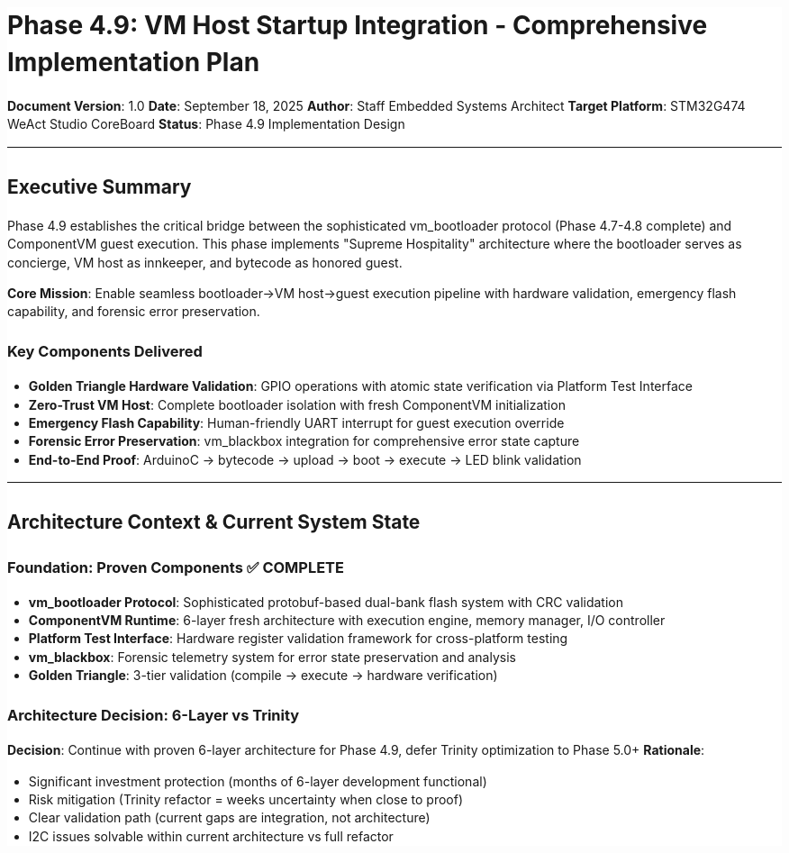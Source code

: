 # Phase 4.9: VM Host Startup Integration - Comprehensive Implementation Plan

**Document Version**: 1.0
**Date**: September 18, 2025
**Author**: Staff Embedded Systems Architect
**Target Platform**: STM32G474 WeAct Studio CoreBoard
**Status**: Phase 4.9 Implementation Design

---

## Executive Summary

Phase 4.9 establishes the critical bridge between the sophisticated vm_bootloader protocol (Phase 4.7-4.8 complete) and ComponentVM guest execution. This phase implements "Supreme Hospitality" architecture where the bootloader serves as concierge, VM host as innkeeper, and bytecode as honored guest.

**Core Mission**: Enable seamless bootloader→VM host→guest execution pipeline with hardware validation, emergency flash capability, and forensic error preservation.

### Key Components Delivered
- **Golden Triangle Hardware Validation**: GPIO operations with atomic state verification via Platform Test Interface
- **Zero-Trust VM Host**: Complete bootloader isolation with fresh ComponentVM initialization
- **Emergency Flash Capability**: Human-friendly UART interrupt for guest execution override
- **Forensic Error Preservation**: vm_blackbox integration for comprehensive error state capture
- **End-to-End Proof**: ArduinoC → bytecode → upload → boot → execute → LED blink validation

---

## Architecture Context & Current System State

### Foundation: Proven Components ✅ COMPLETE
- **vm_bootloader Protocol**: Sophisticated protobuf-based dual-bank flash system with CRC validation
- **ComponentVM Runtime**: 6-layer fresh architecture with execution engine, memory manager, I/O controller
- **Platform Test Interface**: Hardware register validation framework for cross-platform testing
- **vm_blackbox**: Forensic telemetry system for error state preservation and analysis
- **Golden Triangle**: 3-tier validation (compile → execute → hardware verification)

### Architecture Decision: 6-Layer vs Trinity
**Decision**: Continue with proven 6-layer architecture for Phase 4.9, defer Trinity optimization to Phase 5.0+
**Rationale**:
- Significant investment protection (months of 6-layer development functional)
- Risk mitigation (Trinity refactor = weeks uncertainty when close to proof)
- Clear validation path (current gaps are integration, not architecture)
- I2C issues solvable within current architecture vs full refactor
